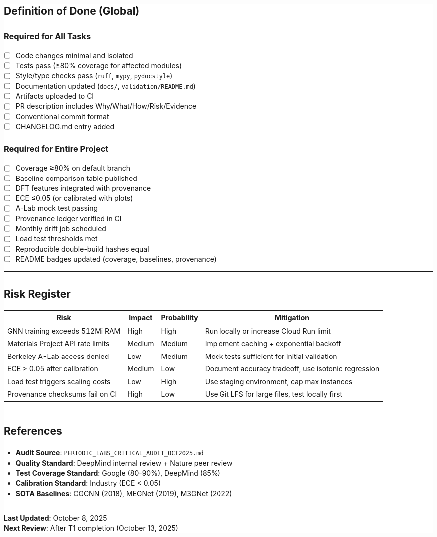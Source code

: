 
## Definition of Done (Global)

### Required for All Tasks
- [ ] Code changes minimal and isolated
- [ ] Tests pass (≥80% coverage for affected modules)
- [ ] Style/type checks pass (`ruff`, `mypy`, `pydocstyle`)
- [ ] Documentation updated (`docs/`, `validation/README.md`)
- [ ] Artifacts uploaded to CI
- [ ] PR description includes Why/What/How/Risk/Evidence
- [ ] Conventional commit format
- [ ] CHANGELOG.md entry added

### Required for Entire Project
- [ ] Coverage ≥80% on default branch
- [ ] Baseline comparison table published
- [ ] DFT features integrated with provenance
- [ ] ECE ≤0.05 (or calibrated with plots)
- [ ] A-Lab mock test passing
- [ ] Provenance ledger verified in CI
- [ ] Monthly drift job scheduled
- [ ] Load test thresholds met
- [ ] Reproducible double-build hashes equal
- [ ] README badges updated (coverage, baselines, provenance)

---

## Risk Register

| Risk | Impact | Probability | Mitigation |
|------|--------|-------------|------------|
| GNN training exceeds 512Mi RAM | High | High | Run locally or increase Cloud Run limit |
| Materials Project API rate limits | Medium | Medium | Implement caching + exponential backoff |
| Berkeley A-Lab access denied | Low | Medium | Mock tests sufficient for initial validation |
| ECE > 0.05 after calibration | Medium | Low | Document accuracy tradeoff, use isotonic regression |
| Load test triggers scaling costs | Low | High | Use staging environment, cap max instances |
| Provenance checksums fail on CI | High | Low | Use Git LFS for large files, test locally first |

---

## References

- **Audit Source**: `PERIODIC_LABS_CRITICAL_AUDIT_OCT2025.md`
- **Quality Standard**: DeepMind internal review + Nature peer review
- **Test Coverage Standard**: Google (80-90%), DeepMind (85%)
- **Calibration Standard**: Industry (ECE < 0.05)
- **SOTA Baselines**: CGCNN (2018), MEGNet (2019), M3GNet (2022)

---

**Last Updated**: October 8, 2025  
**Next Review**: After T1 completion (October 13, 2025)

